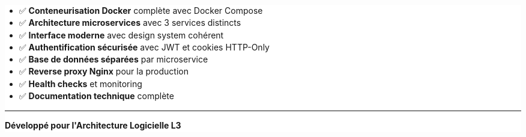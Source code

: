 - ✅ **Conteneurisation Docker** complète avec Docker Compose
- ✅ **Architecture microservices** avec 3 services distincts
- ✅ **Interface moderne** avec design system cohérent
- ✅ **Authentification sécurisée** avec JWT et cookies HTTP-Only
- ✅ **Base de données séparées** par microservice
- ✅ **Reverse proxy Nginx** pour la production
- ✅ **Health checks** et monitoring
- ✅ **Documentation technique** complète

---

**Développé pour l'Architecture Logicielle L3**